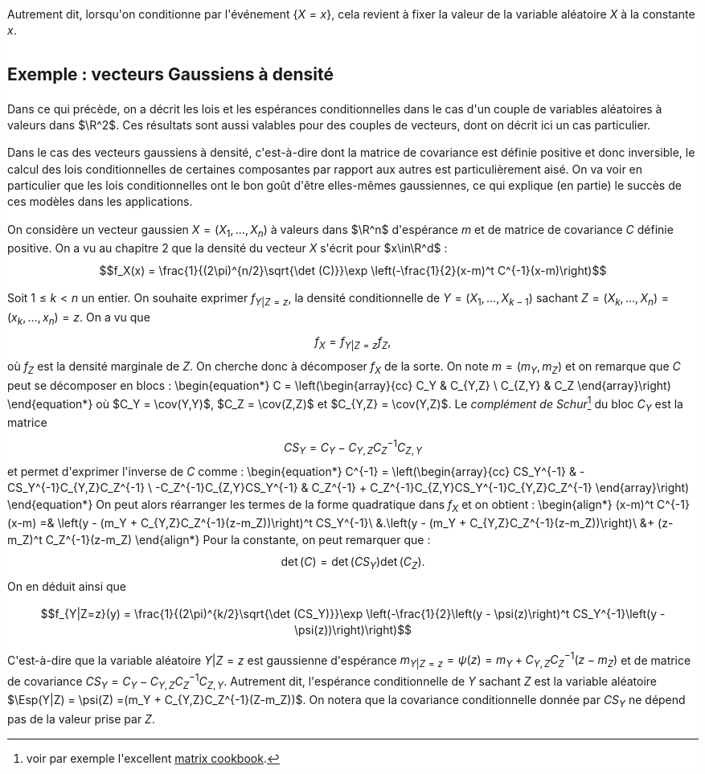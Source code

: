 Autrement dit, lorsqu'on conditionne par l'événement $\{X=x\}$, cela revient à fixer la valeur de la variable aléatoire $X$ à la constante $x$.


## Exemple : vecteurs Gaussiens à densité

Dans ce qui précède, on a décrit les lois et les espérances conditionnelles dans le cas d'un couple de variables aléatoires à valeurs dans $\R^2$. Ces résultats sont aussi valables pour des couples de vecteurs, dont on décrit ici un cas particulier.

Dans le cas des vecteurs gaussiens à densité, c'est-à-dire dont la matrice de covariance est définie positive et donc inversible, le calcul des lois conditionnelles de certaines composantes par rapport aux autres est particulièrement aisé. On va voir en particulier que les lois conditionnelles ont le bon goût d'être elles-mêmes gaussiennes, ce qui explique (en partie) le succès de ces modèles dans les applications.

On considère un vecteur gaussien $X = (X_1,\ldots,X_n)$ à valeurs dans $\R^n$ d'espérance $m$ et de matrice de covariance $C$ définie positive. On a vu au chapitre 2 que la densité du vecteur $X$ s'écrit pour $x\in\R^d$ :
$$f_X(x) = \frac{1}{(2\pi)^{n/2}\sqrt{\det (C)}}\exp \left(-\frac{1}{2}(x-m)^t C^{-1}(x-m)\right)$$

Soit $1 \leq k < n$ un entier. On souhaite exprimer $f_{Y|Z=z}$, la densité conditionnelle de $Y = (X_1,\ldots,X_{k-1})$ sachant $Z = (X_k,\ldots,X_n) = (x_k,\ldots,x_n) = z$. On a vu que 
$$f_X = f_{Y|Z=z} f_Z,$$
où $f_Z$ est la densité marginale de $Z$. On cherche donc à décomposer $f_X$ de la sorte. On note $m = (m_Y,m_Z)$ et on remarque que $C$ peut se décomposer en blocs :
\begin{equation*}
C = \left(\begin{array}{cc} C_Y & C_{Y,Z} \\ C_{Z,Y} & C_Z \end{array}\right)
\end{equation*}
où $C_Y = \cov(Y,Y)$, $C_Z = \cov(Z,Z)$ et $C_{Y,Z} = \cov(Y,Z)$. Le *complément de Schur*[^mckbk] du bloc $C_Y$ est la matrice 
$$CS_Y = C_Y - C_{Y,Z}C_Z^{-1}C_{Z,Y}$$
et permet d'exprimer l'inverse de $C$ comme :
\begin{equation*}
C^{-1} = \left(\begin{array}{cc} CS_Y^{-1} & -CS_Y^{-1}C_{Y,Z}C_Z^{-1} \\ -C_Z^{-1}C_{Z,Y}CS_Y^{-1}  & C_Z^{-1} + C_Z^{-1}C_{Z,Y}CS_Y^{-1}C_{Y,Z}C_Z^{-1} \end{array}\right)
\end{equation*}
On peut alors réarranger les termes de la forme quadratique dans $f_X$ et on obtient :
\begin{align*}
(x-m)^t C^{-1}(x-m) =& \left(y - (m_Y + C_{Y,Z}C_Z^{-1}(z-m_Z))\right)^t CS_Y^{-1}\\
&.\left(y - (m_Y + C_{Y,Z}C_Z^{-1}(z-m_Z))\right)\\
 &+ (z-m_Z)^t C_Z^{-1}(z-m_Z)
\end{align*}
Pour la constante, on peut remarquer que :
$$ \det (C) = \det(CS_Y)\det(C_Z).$$
On en déduit ainsi que 

$$f_{Y|Z=z}(y) = \frac{1}{(2\pi)^{k/2}\sqrt{\det (CS_Y)}}\exp \left(-\frac{1}{2}\left(y - \psi(z)\right)^t CS_Y^{-1}\left(y - \psi(z))\right)\right)$$


C'est-à-dire que la variable aléatoire $Y|Z=z$ est gaussienne d'espérance $m_{Y|Z=z} = \psi(z) = m_Y + C_{Y,Z}C_Z^{-1}(z-m_Z)$ et de matrice de covariance $CS_Y = C_Y - C_{Y,Z}C_Z^{-1}C_{Z,Y}$. Autrement dit, l'espérance conditionnelle de $Y$ sachant $Z$ est la variable aléatoire $\Esp(Y|Z) = \psi(Z) =(m_Y + C_{Y,Z}C_Z^{-1}(Z-m_Z))$. On notera que la covariance conditionnelle donnée par $CS_Y$ ne dépend pas de la valeur prise par $Z$.


[^footequi]: c'est-à-dire qu'on peut définir ces probabilités de la manière qu'on souhaite pour les boréliens $B$ tels que $\P_X(B)=0$.
[^mckbk]: voir par exemple l'excellent [matrix cookbook](https://www.ics.uci.edu/~welling/teaching/KernelsICS273B/MatrixCookBook.pdf).
[^rmbf]: voir par exemple les [Rappels mathématiques pour la mécanique quantique de Bruno Figliuzzi](https://discourse.mines-paristech.fr/uploads/short-url/v4CxgD6KzWUZpmQWbvckL7eaP7C.pdf)